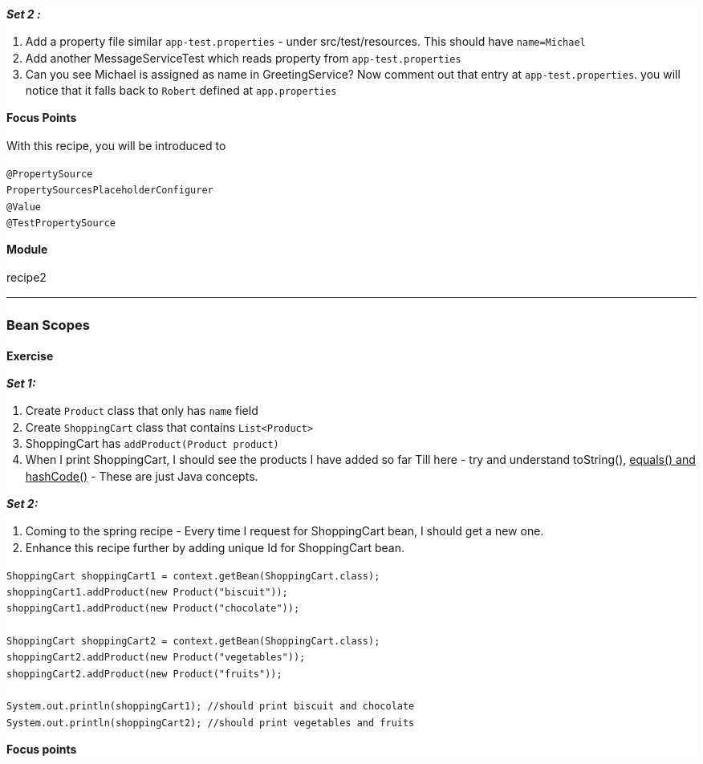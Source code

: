 **_Set 2 :_**
1. Add a property file similar `app-test.properties` - under src/test/resources. This should have `name=Michael`
1. Add another MessageServiceTest which reads property from `app-test.properties`
1. Can you see Michael is assigned as name in GreetingService? Now comment out that entry at `app-test.properties`. 
you will notice that it falls back to `Robert` defined at `app.properties` 

**Focus Points**

With this recipe, you will be introduced to 
```
@PropertySource
PropertySourcesPlaceholderConfigurer 
@Value
@TestPropertySource
```
**Module** 

recipe2

---
<a name="recipe3"></a>
### Bean Scopes

**Exercise**

**_Set 1:_**
1. Create `Product` class that only has `name` field
1. Create `ShoppingCart` class that contains `List<Product>`
1. ShoppingCart has `addProduct(Product product)`
1. When I print ShoppingCart, I should see the products I have added so far
Till here - try and understand toString(), [equals() and hashCode()](https://www.journaldev.com/21095/java-equals-hashcode) - These are just Java concepts. 

**_Set 2:_**

1. Coming to the spring recipe - Every time I request for ShoppingCart bean, I should get a new one.
1. Enhance this recipe further by adding unique Id for ShoppingCart bean.

```
ShoppingCart shoppingCart1 = context.getBean(ShoppingCart.class);
shoppingCart1.addProduct(new Product("biscuit"));
shoppingCart1.addProduct(new Product("chocolate"));

ShoppingCart shoppingCart2 = context.getBean(ShoppingCart.class);
shoppingCart2.addProduct(new Product("vegetables"));
shoppingCart2.addProduct(new Product("fruits"));

System.out.println(shoppingCart1); //should print biscuit and chocolate
System.out.println(shoppingCart2); //should print vegetables and fruits
```

**Focus points**
